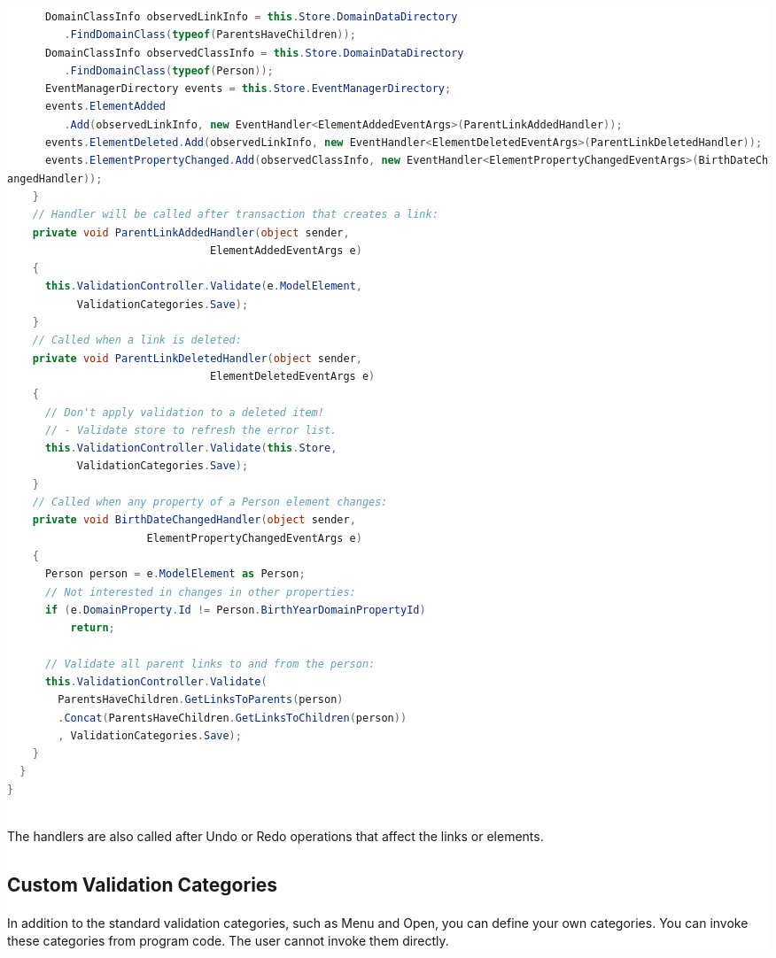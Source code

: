 ```c#  
      DomainClassInfo observedLinkInfo = this.Store.DomainDataDirectory  
         .FindDomainClass(typeof(ParentsHaveChildren));  
      DomainClassInfo observedClassInfo = this.Store.DomainDataDirectory  
         .FindDomainClass(typeof(Person));  
      EventManagerDirectory events = this.Store.EventManagerDirectory;  
      events.ElementAdded  
         .Add(observedLinkInfo, new EventHandler<ElementAddedEventArgs>(ParentLinkAddedHandler));  
      events.ElementDeleted.Add(observedLinkInfo, new EventHandler<ElementDeletedEventArgs>(ParentLinkDeletedHandler));  
      events.ElementPropertyChanged.Add(observedClassInfo, new EventHandler<ElementPropertyChangedEventArgs>(BirthDateChangedHandler));  
    }  
    // Handler will be called after transaction that creates a link:  
    private void ParentLinkAddedHandler(object sender,  
                                ElementAddedEventArgs e)  
    {  
      this.ValidationController.Validate(e.ModelElement,  
           ValidationCategories.Save);  
    }  
    // Called when a link is deleted:  
    private void ParentLinkDeletedHandler(object sender,   
                                ElementDeletedEventArgs e)  
    {  
      // Don't apply validation to a deleted item!   
      // - Validate store to refresh the error list.  
      this.ValidationController.Validate(this.Store,  
           ValidationCategories.Save);  
    }  
    // Called when any property of a Person element changes:  
    private void BirthDateChangedHandler(object sender,  
                      ElementPropertyChangedEventArgs e)  
    {  
      Person person = e.ModelElement as Person;  
      // Not interested in changes in other properties:  
      if (e.DomainProperty.Id != Person.BirthYearDomainPropertyId)  
          return;  
  
      // Validate all parent links to and from the person:  
      this.ValidationController.Validate(  
        ParentsHaveChildren.GetLinksToParents(person)  
        .Concat(ParentsHaveChildren.GetLinksToChildren(person))  
        , ValidationCategories.Save);  
    }  
  }  
}  
  
```  
  
 The handlers are also called after Undo or Redo operations that affect the links or elements.  
  
##  <a name="custom"></a> Custom Validation Categories  
 In addition to the standard validation categories, such as Menu and Open, you can define your own categories. You can invoke these categories from program code. The user cannot invoke them directly.  
  